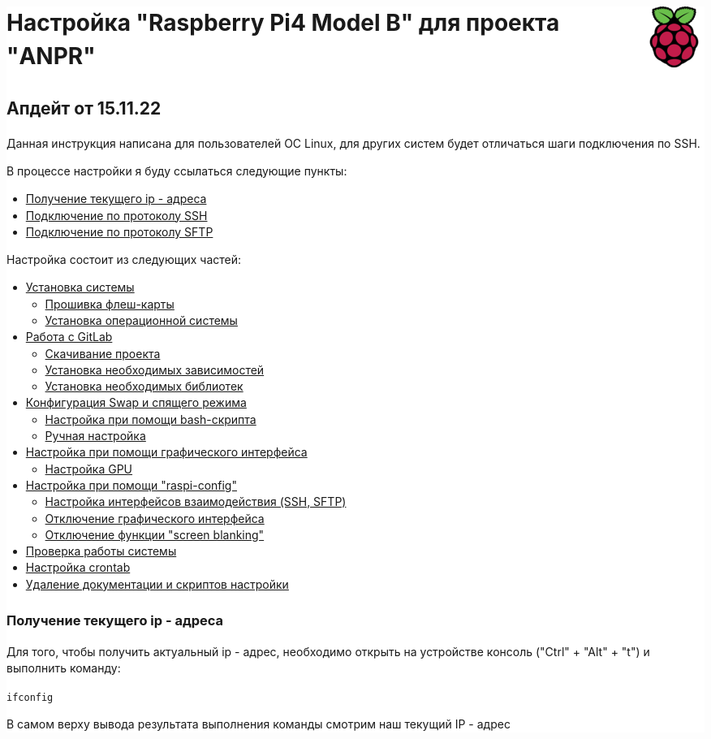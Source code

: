<img src="images/raspberrry_icon.png" alt="Logo of the project" align="right">

# Настройка "Raspberry Pi4 Model B" для проекта "ANPR"
## Апдейт от 15.11.22
Данная инструкция написана для пользователей ОС Linux, для других систем будет отличаться шаги подключения по SSH.

В процессе настройки я буду ссылаться следующие пункты:
- [Получение текущего ip - адреса](#ifconfig_result)
- [Подключение по протоколу SSH](#ssh_connect)
- [Подключение по протоколу SFTP](#sftp_connect)

Настройка состоит из следующих частей:
- [Установка системы](#install_system)
    - [Прошивка флеш-карты](#burn_image)
    - [Установка операционной системы](#install_os)
- [Работа с GitLab](#gitlab_work)
    - [Скачивание проекта](#download_project)
    - [Установка необходимых зависимостей](#install_dependences)
    - [Установка необходимых библиотек](#install_libs)
- [Конфигурация Swap и спящего режима](#swap_n_sleep_config)
    - [Настройка при помощи bash-скрипта](#bash_config)
    - [Ручная настройка](#handmade_config)
- [Настройка при помощи графического интерфейса](#gui_config)
    -  [Настройка GPU](#gpu_config)
- [Настройка при помощи "raspi-config"](#raspi_congig)
    - [Настройка интерфейсов взаимодействия (SSH, SFTP)](#ssh_enable)
    - [Отключение графического интерфейса](#gui_disable)
    - [Отключение функции "screen blanking"](#blanking_disable)
- [Проверка работы системы](#check_system)
- [Настройка crontab](#crontab_config)
- [Удаление документации и скриптов настройки](#delete_info)

<a name="ifconfig_result"></a>

### Получение текущего ip - адреса
Для того, чтобы получить актуальный ip - адрес, необходимо открыть на устройстве консоль ("Ctrl" + "Alt" + "t") и выполнить команду:
```sh
ifconfig
```

В самом верху вывода результата выполнения команды смотрим наш текущий IP - адрес

